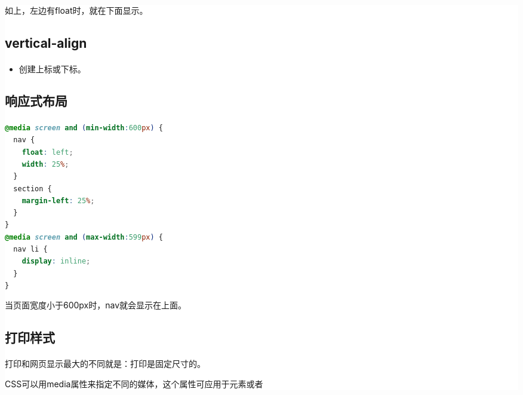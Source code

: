 如上，左边有float时，就在下面显示。

## vertical-align

- 创建上标或下标。

## 响应式布局

```css
@media screen and (min-width:600px) {
  nav {
    float: left;
    width: 25%;
  }
  section {
    margin-left: 25%;
  }
}
@media screen and (max-width:599px) {
  nav li {
    display: inline;
  }
}
```

当页面宽度小于600px时，nav就会显示在上面。

## 打印样式
打印和网页显示最大的不同就是：打印是固定尺寸的。

CSS可以用media属性来指定不同的媒体，这个属性可应用于<link>元素或者<style>元素。

常用的media元素有：

- all     所有设备
- screen  彩色显示器
- print   打印


也可直接在css里定义，比如：

```css
@media print {
  .submit {
    display: none;
  }
}

```

- page-break-before： auto|always|avoid|left|right
- page-break-after

使用content来添加内容。
